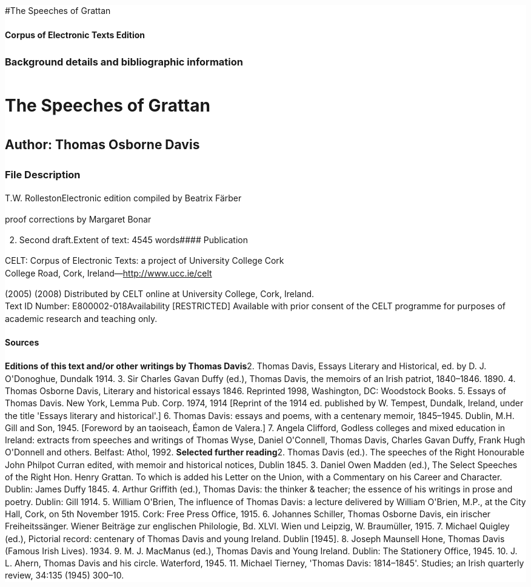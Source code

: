 

#The Speeches of Grattan






#### Corpus of Electronic Texts Edition


### Background details and bibliographic information


The Speeches of Grattan
=======================


Author: Thomas Osborne Davis
----------------------------


### File Description

T.W. RollestonElectronic edition compiled by Beatrix Färber

proof corrections by Margaret Bonar

 2. Second draft.Extent of text: 4545 words#### Publication


CELT: Corpus of Electronic Texts: a project of University College Cork  
College Road, Cork, Ireland—http://www.ucc.ie/celt

 (2005) (2008) Distributed by CELT online at University College, Cork, Ireland.  
Text ID Number: E800002-018Availability [RESTRICTED] 
Available with prior consent of the CELT programme for purposes of academic research and teaching only.


#### Sources


**Editions of this text and/or other writings by Thomas Davis**2. Thomas Davis, Essays Literary and Historical, ed. by D. J. O'Donoghue, Dundalk 1914.
3. Sir Charles Gavan Duffy (ed.), Thomas Davis, the memoirs of an Irish patriot, 1840–1846. 1890.
4. Thomas Osborne Davis, Literary and historical essays 1846. Reprinted 1998, Washington, DC: Woodstock Books.
5. Essays of Thomas Davis. New York, Lemma Pub. Corp. 1974, 1914 [Reprint of the 1914 ed. published by W. Tempest, Dundalk, Ireland, under the title 'Essays literary and historical'.]
6. Thomas Davis: essays and poems, with a centenary memoir, 1845–1945. Dublin, M.H. Gill and Son, 1945. [Foreword by an taoiseach, Éamon de Valera.]
7. Angela Clifford, Godless colleges and mixed education in Ireland: extracts from speeches and writings of Thomas Wyse, Daniel O'Connell, Thomas Davis, Charles Gavan Duffy, Frank Hugh O'Donnell and others. Belfast: Athol, 1992.
**Selected further reading**2. Thomas Davis (ed.). The speeches of the Right Honourable John Philpot Curran edited, with memoir and historical notices, Dublin 1845.
3. Daniel Owen Madden (ed.), The Select Speeches of the Right Hon. Henry Grattan. To which is added his Letter on the Union, with a Commentary on his Career and Character. Dublin: James Duffy 1845.
4. Arthur Griffith (ed.), Thomas Davis: the thinker & teacher; the essence of his writings in prose and poetry. Dublin: Gill 1914.
5. William O'Brien, The influence of Thomas Davis: a lecture delivered by William O'Brien, M.P., at the City Hall, Cork, on 5th November 1915. Cork: Free Press Office, 1915.
6. Johannes Schiller, Thomas Osborne Davis, ein irischer Freiheitssänger. Wiener Beiträge zur englischen Philologie, Bd. XLVI. Wien und Leipzig, W. Braumüller, 1915.
7. Michael Quigley (ed.), Pictorial record: centenary of Thomas Davis and young Ireland. Dublin [1945].
8. Joseph Maunsell Hone, Thomas Davis (Famous Irish Lives). 1934.
9. M. J. MacManus (ed.), Thomas Davis and Young Ireland. Dublin: The Stationery Office, 1945.
10. J. L. Ahern, Thomas Davis and his circle. Waterford, 1945.
11. Michael Tierney, 'Thomas Davis: 1814–1845'. Studies; an Irish quarterly review, 34:135 (1945) 300–10.